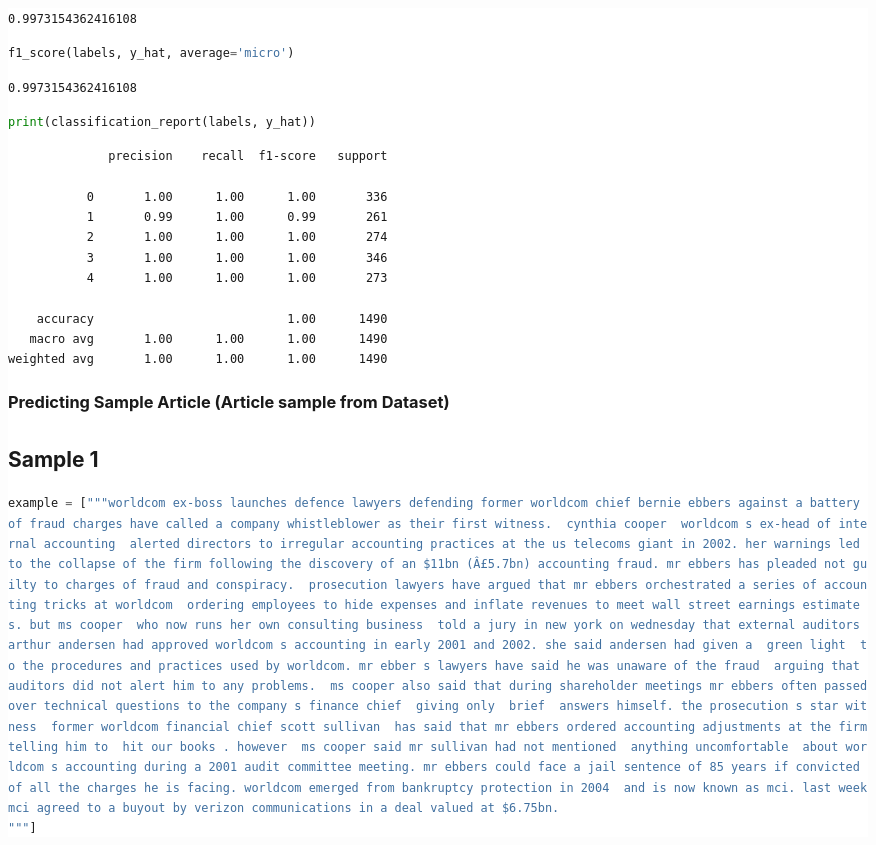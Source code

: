 


    0.9973154362416108




```python
f1_score(labels, y_hat, average='micro')
```




    0.9973154362416108




```python
print(classification_report(labels, y_hat))
```

                  precision    recall  f1-score   support
    
               0       1.00      1.00      1.00       336
               1       0.99      1.00      0.99       261
               2       1.00      1.00      1.00       274
               3       1.00      1.00      1.00       346
               4       1.00      1.00      1.00       273
    
        accuracy                           1.00      1490
       macro avg       1.00      1.00      1.00      1490
    weighted avg       1.00      1.00      1.00      1490
    
    

### Predicting Sample Article (Article sample from Dataset)

## Sample 1


```python
example = ["""worldcom ex-boss launches defence lawyers defending former worldcom chief bernie ebbers against a battery of fraud charges have called a company whistleblower as their first witness.  cynthia cooper  worldcom s ex-head of internal accounting  alerted directors to irregular accounting practices at the us telecoms giant in 2002. her warnings led to the collapse of the firm following the discovery of an $11bn (Â£5.7bn) accounting fraud. mr ebbers has pleaded not guilty to charges of fraud and conspiracy.  prosecution lawyers have argued that mr ebbers orchestrated a series of accounting tricks at worldcom  ordering employees to hide expenses and inflate revenues to meet wall street earnings estimates. but ms cooper  who now runs her own consulting business  told a jury in new york on wednesday that external auditors arthur andersen had approved worldcom s accounting in early 2001 and 2002. she said andersen had given a  green light  to the procedures and practices used by worldcom. mr ebber s lawyers have said he was unaware of the fraud  arguing that auditors did not alert him to any problems.  ms cooper also said that during shareholder meetings mr ebbers often passed over technical questions to the company s finance chief  giving only  brief  answers himself. the prosecution s star witness  former worldcom financial chief scott sullivan  has said that mr ebbers ordered accounting adjustments at the firm  telling him to  hit our books . however  ms cooper said mr sullivan had not mentioned  anything uncomfortable  about worldcom s accounting during a 2001 audit committee meeting. mr ebbers could face a jail sentence of 85 years if convicted of all the charges he is facing. worldcom emerged from bankruptcy protection in 2004  and is now known as mci. last week  mci agreed to a buyout by verizon communications in a deal valued at $6.75bn.
"""]
```
